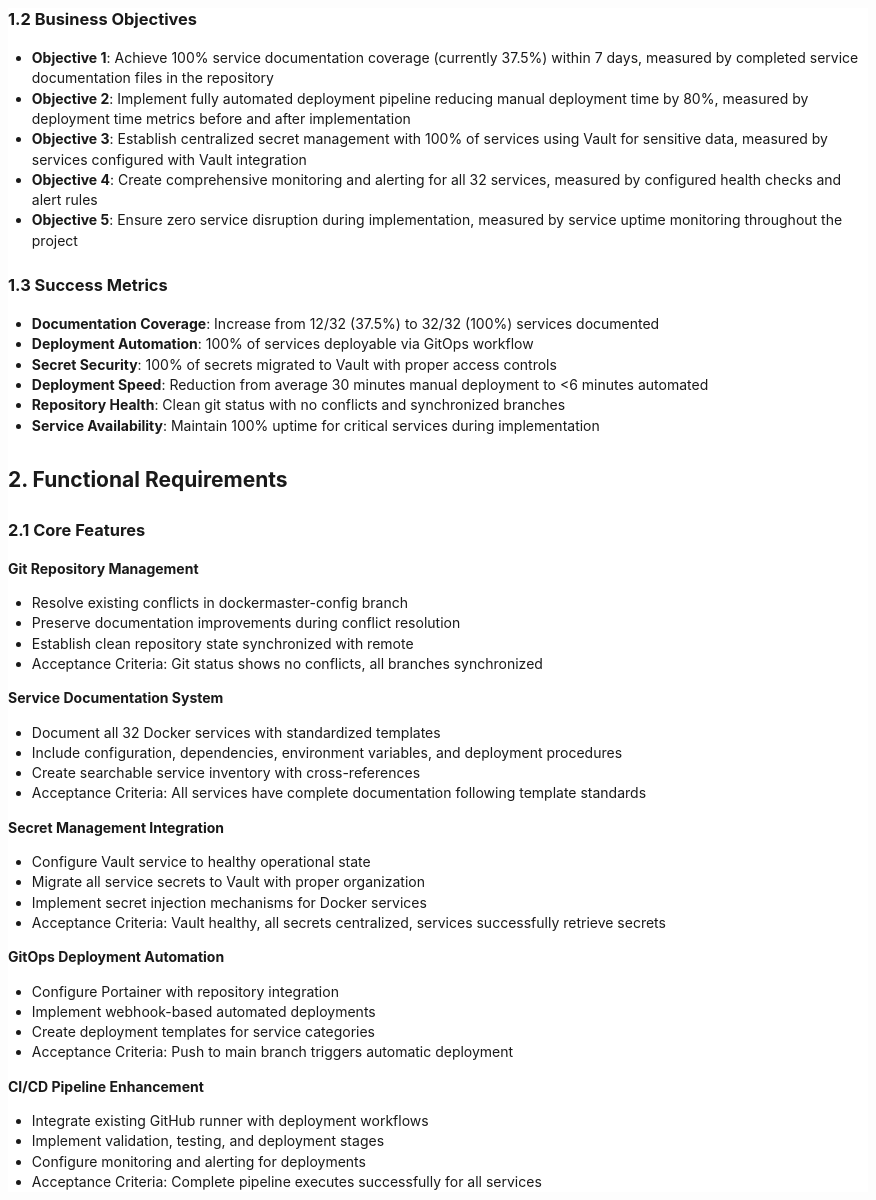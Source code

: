 ### 1.2 Business Objectives

- **Objective 1**: Achieve 100% service documentation coverage (currently 37.5%) within 7 days, measured by completed service documentation files in the repository
- **Objective 2**: Implement fully automated deployment pipeline reducing manual deployment time by 80%, measured by deployment time metrics before and after implementation
- **Objective 3**: Establish centralized secret management with 100% of services using Vault for sensitive data, measured by services configured with Vault integration
- **Objective 4**: Create comprehensive monitoring and alerting for all 32 services, measured by configured health checks and alert rules
- **Objective 5**: Ensure zero service disruption during implementation, measured by service uptime monitoring throughout the project

### 1.3 Success Metrics

- **Documentation Coverage**: Increase from 12/32 (37.5%) to 32/32 (100%) services documented
- **Deployment Automation**: 100% of services deployable via GitOps workflow
- **Secret Security**: 100% of secrets migrated to Vault with proper access controls
- **Deployment Speed**: Reduction from average 30 minutes manual deployment to <6 minutes automated
- **Repository Health**: Clean git status with no conflicts and synchronized branches
- **Service Availability**: Maintain 100% uptime for critical services during implementation

## 2. Functional Requirements

### 2.1 Core Features

**Git Repository Management**
- Resolve existing conflicts in dockermaster-config branch
- Preserve documentation improvements during conflict resolution
- Establish clean repository state synchronized with remote
- Acceptance Criteria: Git status shows no conflicts, all branches synchronized

**Service Documentation System**
- Document all 32 Docker services with standardized templates
- Include configuration, dependencies, environment variables, and deployment procedures
- Create searchable service inventory with cross-references
- Acceptance Criteria: All services have complete documentation following template standards

**Secret Management Integration**
- Configure Vault service to healthy operational state
- Migrate all service secrets to Vault with proper organization
- Implement secret injection mechanisms for Docker services
- Acceptance Criteria: Vault healthy, all secrets centralized, services successfully retrieve secrets

**GitOps Deployment Automation**
- Configure Portainer with repository integration
- Implement webhook-based automated deployments
- Create deployment templates for service categories
- Acceptance Criteria: Push to main branch triggers automatic deployment

**CI/CD Pipeline Enhancement**
- Integrate existing GitHub runner with deployment workflows
- Implement validation, testing, and deployment stages
- Configure monitoring and alerting for deployments
- Acceptance Criteria: Complete pipeline executes successfully for all services
